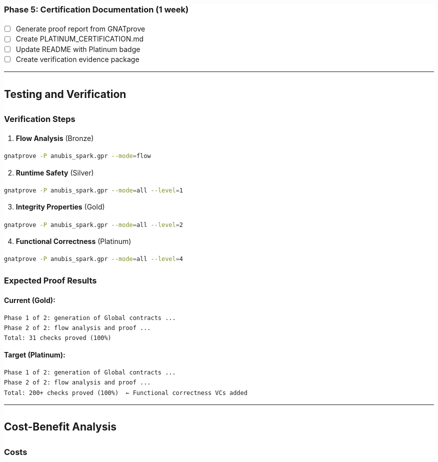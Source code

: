 ### Phase 5: Certification Documentation (1 week)

- [ ] Generate proof report from GNATprove
- [ ] Create PLATINUM_CERTIFICATION.md
- [ ] Update README with Platinum badge
- [ ] Create verification evidence package

---

## Testing and Verification

### Verification Steps

1. **Flow Analysis** (Bronze)
```bash
gnatprove -P anubis_spark.gpr --mode=flow
```

2. **Runtime Safety** (Silver)
```bash
gnatprove -P anubis_spark.gpr --mode=all --level=1
```

3. **Integrity Properties** (Gold)
```bash
gnatprove -P anubis_spark.gpr --mode=all --level=2
```

4. **Functional Correctness** (Platinum)
```bash
gnatprove -P anubis_spark.gpr --mode=all --level=4
```

### Expected Proof Results

**Current (Gold):**
```
Phase 1 of 2: generation of Global contracts ...
Phase 2 of 2: flow analysis and proof ...
Total: 31 checks proved (100%)
```

**Target (Platinum):**
```
Phase 1 of 2: generation of Global contracts ...
Phase 2 of 2: flow analysis and proof ...
Total: 200+ checks proved (100%)  ← Functional correctness VCs added
```

---

## Cost-Benefit Analysis

### Costs
